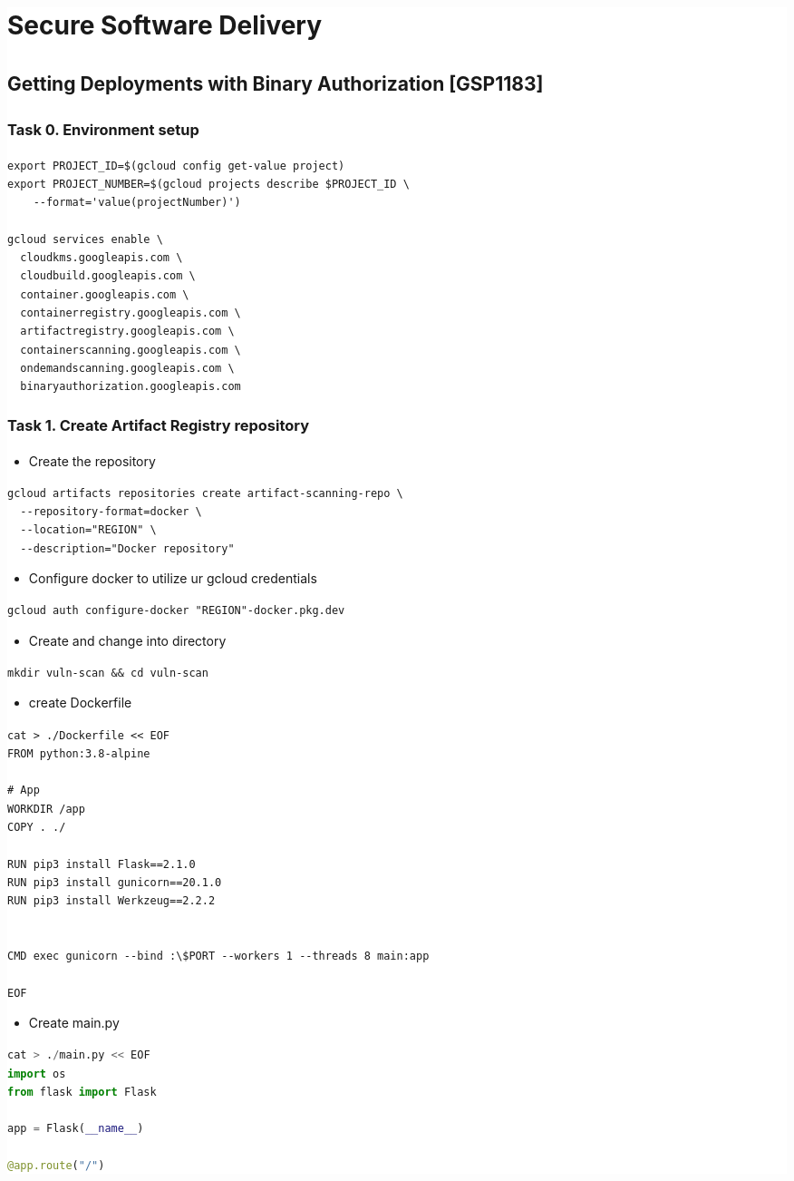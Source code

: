 # Secure Software Delivery

## Getting Deployments with Binary Authorization [GSP1183]
### Task 0. Environment setup
```shell
export PROJECT_ID=$(gcloud config get-value project)
export PROJECT_NUMBER=$(gcloud projects describe $PROJECT_ID \
    --format='value(projectNumber)')

gcloud services enable \
  cloudkms.googleapis.com \
  cloudbuild.googleapis.com \
  container.googleapis.com \
  containerregistry.googleapis.com \
  artifactregistry.googleapis.com \
  containerscanning.googleapis.com \
  ondemandscanning.googleapis.com \
  binaryauthorization.googleapis.com 
```

### Task 1. Create Artifact Registry repository
- Create the repository
```shell
gcloud artifacts repositories create artifact-scanning-repo \
  --repository-format=docker \
  --location="REGION" \
  --description="Docker repository"
```
- Configure docker to utilize ur gcloud credentials
```shell
gcloud auth configure-docker "REGION"-docker.pkg.dev
```
- Create and change into directory
```shell
mkdir vuln-scan && cd vuln-scan
```
- create Dockerfile
```shell
cat > ./Dockerfile << EOF
FROM python:3.8-alpine  

# App
WORKDIR /app
COPY . ./

RUN pip3 install Flask==2.1.0
RUN pip3 install gunicorn==20.1.0
RUN pip3 install Werkzeug==2.2.2


CMD exec gunicorn --bind :\$PORT --workers 1 --threads 8 main:app

EOF
```
- Create main.py
```python
cat > ./main.py << EOF
import os
from flask import Flask

app = Flask(__name__)

@app.route("/")
```